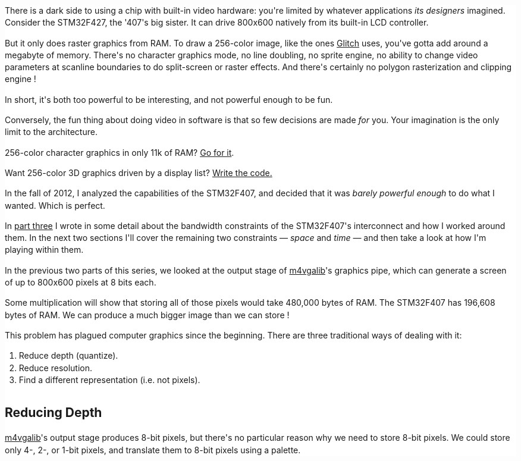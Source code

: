 There is a dark side to using a chip with built-in video hardware:
you're limited by whatever applications *its designers* imagined.
Consider the STM32F427, the '407's big sister. It can drive 800x600
natively from its built-in LCD controller.

But it only does raster graphics from RAM. To draw a 256-color image,
like the ones [Glitch](http://cliffle.com/tags/glitch-demo/) uses,
you've gotta add around a megabyte of memory. There's no character
graphics mode, no line doubling, no sprite engine, no ability to change
video parameters at scanline boundaries to do split-screen or raster
effects. And there's certainly no polygon rasterization and clipping
engine !

In short, it's both too powerful to be interesting, and not powerful
enough to be fun.

Conversely, the fun thing about doing video in software is that so few
decisions are made *for* you. Your imagination is the only limit to the
architecture.

256-color character graphics in only 11k of RAM? [Go for
it](https://github.com/cbiffle/m4vgalib-demos/tree/8c7d5a57f5be1bcc7e0e80bd9a773209154f599e/demo/hires_text).

Want 256-color 3D graphics driven by a display list? [Write the
code.](http://www.youtube.com/watch?v=7yXxhvKmVb0&t=0m51s)

In the fall of 2012, I analyzed the capabilities of the STM32F407, and
decided that it was *barely powerful enough* to do what I wanted. Which
is perfect.

In [part three](http://cliffle.com/article/2015/06/11/matrix/) I wrote
in some detail about the bandwidth constraints of the STM32F407's
interconnect and how I worked around them. In the next two sections I'll
cover the remaining two constraints — *space* and *time* — and then take
a look at how I'm playing within them.

In the previous two parts of this series, we looked at the output stage
of [m4vgalib](https://github.com/cbiffle/m4vgalib/)'s graphics pipe,
which can generate a screen of up to 800x600 pixels at 8 bits each.

Some multiplication will show that storing all of those pixels would
take 480,000 bytes of RAM. The STM32F407 has 196,608 bytes of RAM. We
can produce a much bigger image than we can store !

This problem has plagued computer graphics since the beginning. There
are three traditional ways of dealing with it:

1.  Reduce depth (quantize).
2.  Reduce resolution.
3.  Find a different representation (i.e. not pixels).

## Reducing Depth

[m4vgalib](https://github.com/cbiffle/m4vgalib/)'s output stage produces
8-bit pixels, but there's no particular reason why we need to store
8-bit pixels. We could store only 4-, 2-, or 1-bit pixels, and translate
them to 8-bit pixels using a palette.
